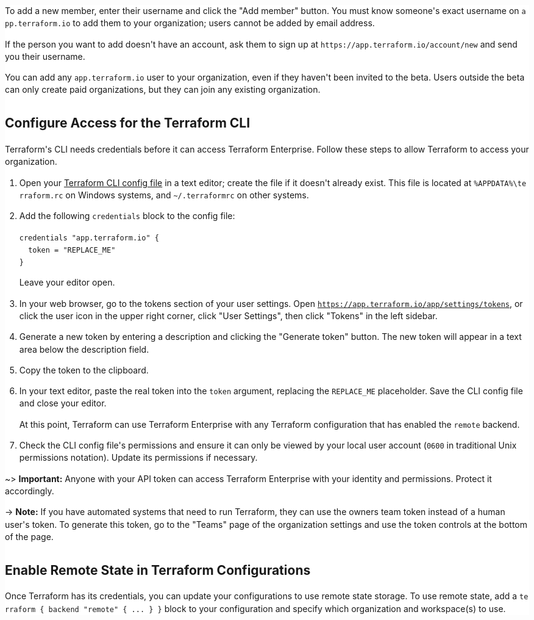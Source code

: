 To add a new member, enter their username and click the "Add member" button. You must know someone's exact username on `app.terraform.io` to add them to your organization; users cannot be added by email address.

If the person you want to add doesn't have an account, ask them to sign up at `https://app.terraform.io/account/new` and send you their username.

You can add any `app.terraform.io` user to your organization, even if they haven't been invited to the beta. Users outside the beta can only create paid organizations, but they can join any existing organization.

## Configure Access for the Terraform CLI

Terraform's CLI needs credentials before it can access Terraform Enterprise. Follow these steps to allow Terraform to access your organization.

1. Open your [Terraform CLI config file](/docs/commands/cli-config.html) in a text editor; create the file if it doesn't already exist. This file is located at `%APPDATA%\terraform.rc` on Windows systems, and `~/.terraformrc` on other systems.
2. Add the following `credentials` block to the config file:

    ```hcl
    credentials "app.terraform.io" {
      token = "REPLACE_ME"
    }
    ```

    Leave your editor open.
3. In your web browser, go to the tokens section of your user settings. Open [`https://app.terraform.io/app/settings/tokens`](https://app.terraform.io/app/settings/tokens), or click the user icon in the upper right corner, click "User Settings", then click "Tokens" in the left sidebar.
4. Generate a new token by entering a description and clicking the "Generate token" button. The new token will appear in a text area below the description field.
5. Copy the token to the clipboard.
6. In your text editor, paste the real token into the `token` argument, replacing the `REPLACE_ME` placeholder. Save the CLI config file and close your editor.

    At this point, Terraform can use Terraform Enterprise with any Terraform configuration that has enabled the `remote` backend.
7. Check the CLI config file's permissions and ensure it can only be viewed by your local user account (`0600` in traditional Unix permissions notation). Update its permissions if necessary.

~> **Important:** Anyone with your API token can access Terraform Enterprise with your identity and permissions. Protect it accordingly.

-> **Note:** If you have automated systems that need to run Terraform, they can use the owners team token instead of a human user's token. To generate this token, go to the "Teams" page of the organization settings and use the token controls at the bottom of the page.

## Enable Remote State in Terraform Configurations

Once Terraform has its credentials, you can update your configurations to use remote state storage. To use remote state, add a `terraform { backend "remote" { ... } }` block to your configuration and specify which organization and workspace(s) to use.
